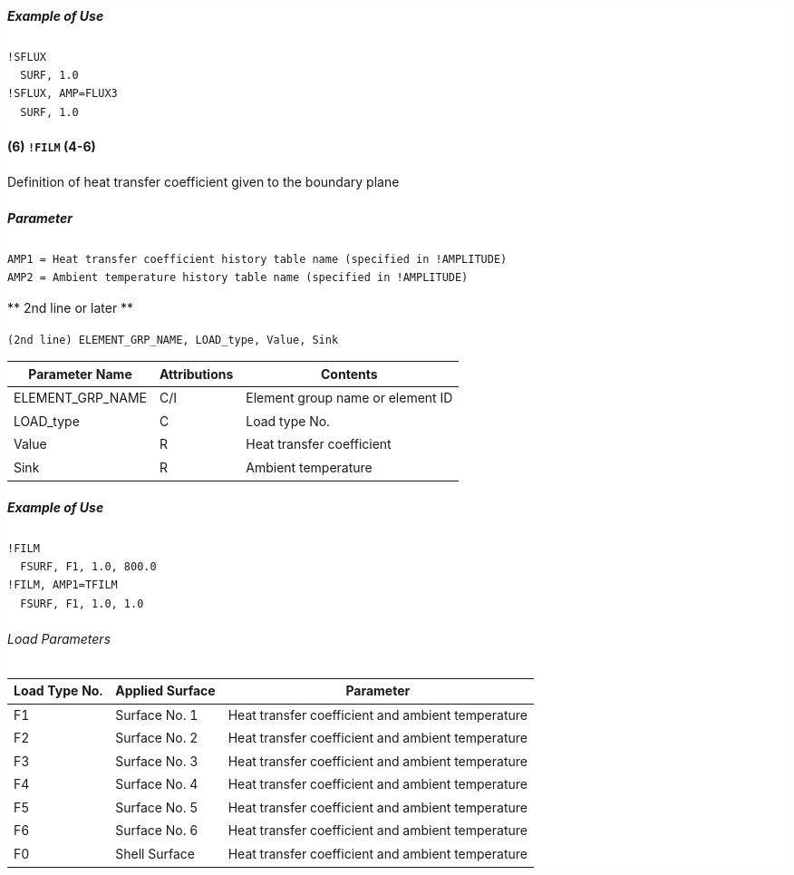 ##### Example of Use

```
!SFLUX
  SURF, 1.0
!SFLUX, AMP=FLUX3
  SURF, 1.0
```

#### (6) `!FILM` (4-6)

Definition of heat transfer coefficient given to the boundary plane

##### Parameter

```
AMP1 = Heat transfer coefficient history table name (specified in !AMPLITUDE)
AMP2 = Ambient temperature history table name (specified in !AMPLITUDE)
```

** 2nd line or later **

```
(2nd line) ELEMENT_GRP_NAME, LOAD_type, Value, Sink
```

|Parameter Name| Attributions| Contents|
|------------------|------|------------------------------|
| ELEMENT_GRP_NAME | C/I  | Element group name or element ID |
| LOAD_type        | C    | Load type No. |
| Value            | R    | Heat transfer coefficient |
| Sink             | R    | Ambient temperature |

##### Example of Use

```
!FILM
  FSURF, F1, 1.0, 800.0
!FILM, AMP1=TFILM
  FSURF, F1, 1.0, 1.0
```

###### Load Parameters

|Load Type No.|Applied Surface | Parameter|
|----------------|----------|------------------------|
| F1             | Surface No. 1| Heat transfer coefficient and ambient temperature|
| F2             | Surface No. 2| Heat transfer coefficient and ambient temperature|
| F3             | Surface No. 3| Heat transfer coefficient and ambient temperature|
| F4             | Surface No. 4| Heat transfer coefficient and ambient temperature|
| F5             | Surface No. 5| Heat transfer coefficient and ambient temperature|
| F6             | Surface No. 6| Heat transfer coefficient and ambient temperature|
| F0             | Shell Surface| Heat transfer coefficient and ambient temperature|

